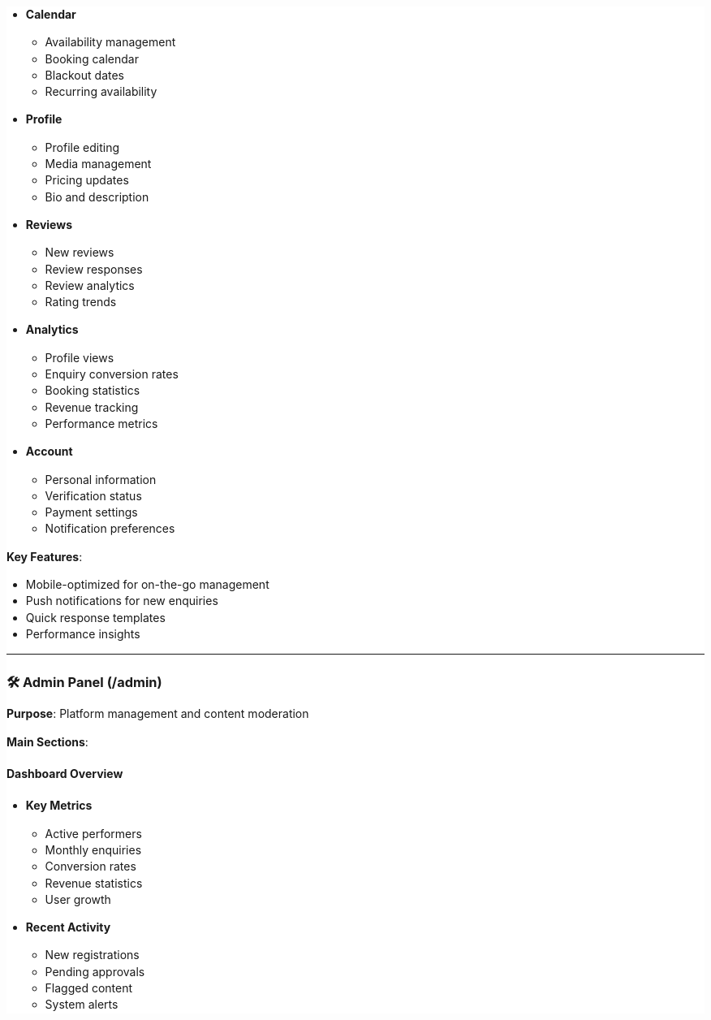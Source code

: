 - **Calendar**
  - Availability management
  - Booking calendar
  - Blackout dates
  - Recurring availability

- **Profile**
  - Profile editing
  - Media management
  - Pricing updates
  - Bio and description

- **Reviews**
  - New reviews
  - Review responses
  - Review analytics
  - Rating trends

- **Analytics**
  - Profile views
  - Enquiry conversion rates
  - Booking statistics
  - Revenue tracking
  - Performance metrics

- **Account**
  - Personal information
  - Verification status
  - Payment settings
  - Notification preferences

**Key Features**:
- Mobile-optimized for on-the-go management
- Push notifications for new enquiries
- Quick response templates
- Performance insights

---

### 🛠️ Admin Panel (/admin)

**Purpose**: Platform management and content moderation

**Main Sections**:

#### Dashboard Overview
- **Key Metrics**
  - Active performers
  - Monthly enquiries
  - Conversion rates
  - Revenue statistics
  - User growth

- **Recent Activity**
  - New registrations
  - Pending approvals
  - Flagged content
  - System alerts
